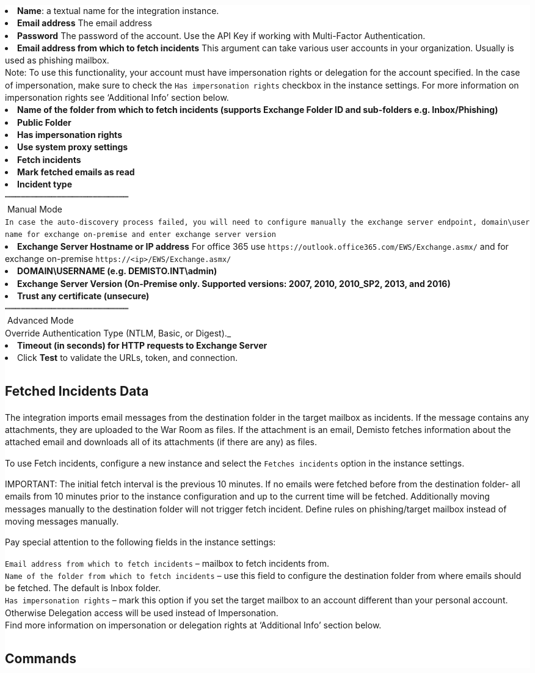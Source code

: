 <li>
<strong>Name</strong>: a textual name for the integration instance.</li>
<li>
<strong>Email address</strong><span> </span>The email address</li>
<li>
<strong>Password</strong><span> </span>The password of the account. Use the API Key if working with Multi-Factor Authentication.</li>
<li>
<strong>Email address from which to fetch incidents</strong><span> </span>This argument can take various user accounts in your organization. Usually is used as phishing mailbox.<br> Note: To use this functionality, your account must have impersonation rights or delegation for the account specified. In the case of impersonation, make sure to check the<span> </span><code>Has impersonation rights</code><span> </span>checkbox in the instance settings. For more information on impersonation rights see ‘Additional Info’ section below.</li>
<li><strong>Name of the folder from which to fetch incidents (supports Exchange Folder ID and sub-folders e.g. Inbox/Phishing)</strong></li>
<li><strong>Public Folder</strong></li>
<li><strong>Has impersonation rights</strong></li>
<li><strong>Use system proxy settings</strong></li>
<li><strong>Fetch incidents</strong></li>
<li><strong>Mark fetched emails as read</strong></li>
<li>
<strong>Incident type</strong><br> ┉┉┉┉┉┉┉┉┉┉┉┉┉┉┉┉┉┉┉┉┉┉┉┉<br> ‎ Manual Mode<br> <code>In case the auto-discovery process failed, you will need to configure manually the exchange server endpoint, domain\username for exchange on-premise and enter exchange server version</code>
</li>
<li>
<strong>Exchange Server Hostname or IP address</strong><span> </span>For office 365 use<span> </span><code>https://outlook.office365.com/EWS/Exchange.asmx/</code><span> </span>and for exchange on-premise<span> </span><code>https://&lt;ip&gt;/EWS/Exchange.asmx/</code>
</li>
<li><strong>DOMAIN\USERNAME (e.g. DEMISTO.INT\admin)</strong></li>
<li><strong>Exchange Server Version (On-Premise only. Supported versions: 2007, 2010, 2010_SP2, 2013, and 2016)</strong></li>
<li>
<strong>Trust any certificate (unsecure)</strong><br> ┉┉┉┉┉┉┉┉┉┉┉┉┉┉┉┉┉┉┉┉┉┉┉┉<br> ‎ Advanced Mode<br> Override Authentication Type (NTLM, Basic, or Digest)._</li>
<li><strong>Timeout (in seconds) for HTTP requests to Exchange Server</strong></li>
</ul>
</li>
<li>Click<span> </span><strong>Test</strong><span> </span>to validate the URLs, token, and connection.</li>
</ol>
<h2>Fetched Incidents Data</h2>
<p>The integration imports email messages from the destination folder in the target mailbox as incidents. If the message contains any attachments, they are uploaded to the War Room as files. If the attachment is an email, Demisto fetches information about the attached email and downloads all of its attachments (if there are any) as files.</p>
<p>To use Fetch incidents, configure a new instance and select the<span> </span><code>Fetches incidents</code><span> </span>option in the instance settings.</p>
<p>IMPORTANT: The initial fetch interval is the previous 10 minutes. If no emails were fetched before from the destination folder- all emails from 10 minutes prior to the instance configuration and up to the current time will be fetched. Additionally moving messages manually to the destination folder will not trigger fetch incident. Define rules on phishing/target mailbox instead of moving messages manually.</p>
<p>Pay special attention to the following fields in the instance settings:</p>
<p><code>Email address from which to fetch incidents</code><span> </span>– mailbox to fetch incidents from.<br> <code>Name of the folder from which to fetch incidents</code><span> </span>– use this field to configure the destination folder from where emails should be fetched. The default is Inbox folder.<br> <code>Has impersonation rights</code><span> </span>– mark this option if you set the target mailbox to an account different than your personal account. Otherwise Delegation access will be used instead of Impersonation.<br> Find more information on impersonation or delegation rights at ‘Additional Info’ section below.</p>
<h2>Commands</h2>